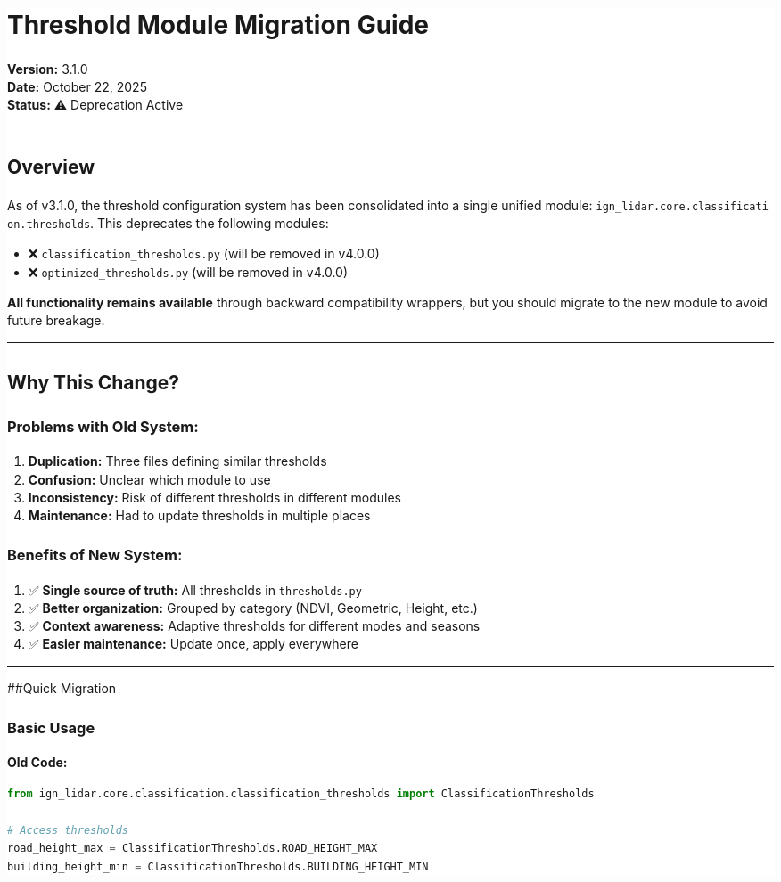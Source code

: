 # Threshold Module Migration Guide

**Version:** 3.1.0  
**Date:** October 22, 2025  
**Status:** ⚠️ Deprecation Active

---

## Overview

As of v3.1.0, the threshold configuration system has been consolidated into a single unified module: `ign_lidar.core.classification.thresholds`. This deprecates the following modules:

- ❌ `classification_thresholds.py` (will be removed in v4.0.0)
- ❌ `optimized_thresholds.py` (will be removed in v4.0.0)

**All functionality remains available** through backward compatibility wrappers, but you should migrate to the new module to avoid future breakage.

---

## Why This Change?

### Problems with Old System:

1. **Duplication:** Three files defining similar thresholds
2. **Confusion:** Unclear which module to use
3. **Inconsistency:** Risk of different thresholds in different modules
4. **Maintenance:** Had to update thresholds in multiple places

### Benefits of New System:

1. ✅ **Single source of truth:** All thresholds in `thresholds.py`
2. ✅ **Better organization:** Grouped by category (NDVI, Geometric, Height, etc.)
3. ✅ **Context awareness:** Adaptive thresholds for different modes and seasons
4. ✅ **Easier maintenance:** Update once, apply everywhere

---

##Quick Migration

### Basic Usage

**Old Code:**

```python
from ign_lidar.core.classification.classification_thresholds import ClassificationThresholds

# Access thresholds
road_height_max = ClassificationThresholds.ROAD_HEIGHT_MAX
building_height_min = ClassificationThresholds.BUILDING_HEIGHT_MIN
```
